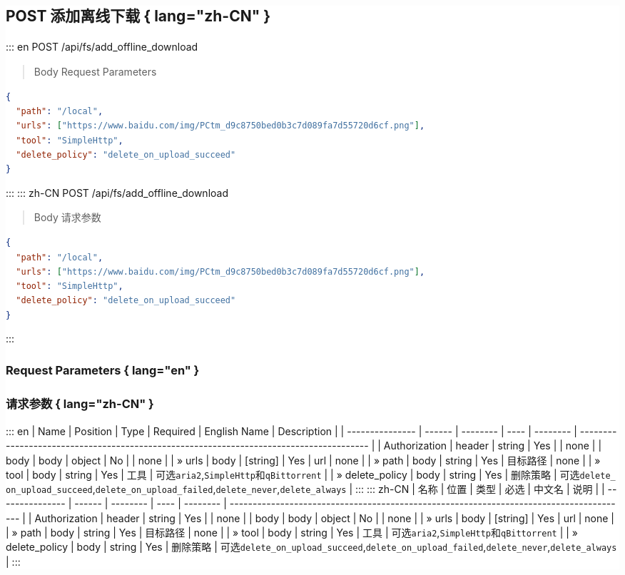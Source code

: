 ## POST 添加离线下载 { lang="zh-CN" }

::: en
POST /api/fs/add_offline_download

> Body Request Parameters

```json
{
  "path": "/local",
  "urls": ["https://www.baidu.com/img/PCtm_d9c8750bed0b3c7d089fa7d55720d6cf.png"],
  "tool": "SimpleHttp",
  "delete_policy": "delete_on_upload_succeed"
}
```

:::
::: zh-CN
POST /api/fs/add_offline_download

> Body 请求参数

```json
{
  "path": "/local",
  "urls": ["https://www.baidu.com/img/PCtm_d9c8750bed0b3c7d089fa7d55720d6cf.png"],
  "tool": "SimpleHttp",
  "delete_policy": "delete_on_upload_succeed"
}
```

:::

### Request Parameters { lang="en" }

### 请求参数 { lang="zh-CN" }

::: en
| Name | Position | Type | Required | English Name | Description |
| --------------- | ------ | -------- | ---- | -------- | --------------------------------------------------------------------------------------- |
| Authorization | header | string | Yes | | none |
| body | body | object | No | | none |
| » urls | body | [string] | Yes | url | none |
| » path | body | string | Yes | 目标路径 | none |
| » tool | body | string | Yes | 工具 | 可选`aria2`,`SimpleHttp`和`qBittorrent` |
| » delete_policy | body | string | Yes | 删除策略 | 可选`delete_on_upload_succeed`,`delete_on_upload_failed`,`delete_never`,`delete_always` |
:::
::: zh-CN
| 名称 | 位置 | 类型 | 必选 | 中文名 | 说明 |
| --------------- | ------ | -------- | ---- | -------- | --------------------------------------------------------------------------------------- |
| Authorization | header | string | Yes | | none |
| body | body | object | No | | none |
| » urls | body | [string] | Yes | url | none |
| » path | body | string | Yes | 目标路径 | none |
| » tool | body | string | Yes | 工具 | 可选`aria2`,`SimpleHttp`和`qBittorrent` |
| » delete_policy | body | string | Yes | 删除策略 | 可选`delete_on_upload_succeed`,`delete_on_upload_failed`,`delete_never`,`delete_always` |
:::
